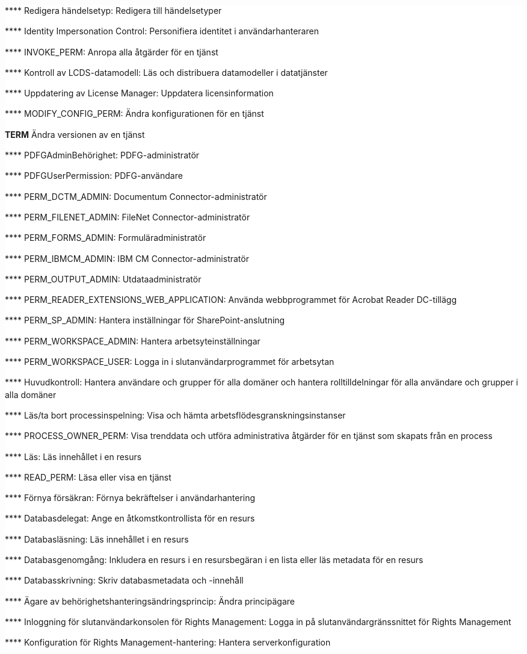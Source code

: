**** Redigera händelsetyp: Redigera till händelsetyper

**** Identity Impersonation Control: Personifiera identitet i användarhanteraren

**** INVOKE_PERM: Anropa alla åtgärder för en tjänst

**** Kontroll av LCDS-datamodell: Läs och distribuera datamodeller i datatjänster

**** Uppdatering av License Manager: Uppdatera licensinformation

**** MODIFY_CONFIG_PERM: Ändra konfigurationen för en tjänst

**TERM** Ändra versionen av en tjänst

**** PDFGAdminBehörighet: PDFG-administratör

**** PDFGUserPermission: PDFG-användare

**** PERM_DCTM_ADMIN: Documentum Connector-administratör

**** PERM_FILENET_ADMIN: FileNet Connector-administratör

**** PERM_FORMS_ADMIN: Formuläradministratör

**** PERM_IBMCM_ADMIN: IBM CM Connector-administratör

**** PERM_OUTPUT_ADMIN: Utdataadministratör

**** PERM_READER_EXTENSIONS_WEB_APPLICATION: Använda webbprogrammet för Acrobat Reader DC-tillägg

**** PERM_SP_ADMIN: Hantera inställningar för SharePoint-anslutning

**** PERM_WORKSPACE_ADMIN: Hantera arbetsyteinställningar

**** PERM_WORKSPACE_USER: Logga in i slutanvändarprogrammet för arbetsytan

**** Huvudkontroll: Hantera användare och grupper för alla domäner och hantera rolltilldelningar för alla användare och grupper i alla domäner

**** Läs/ta bort processinspelning: Visa och hämta arbetsflödesgranskningsinstanser

**** PROCESS_OWNER_PERM: Visa trenddata och utföra administrativa åtgärder för en tjänst som skapats från en process

**** Läs: Läs innehållet i en resurs

**** READ_PERM: Läsa eller visa en tjänst

**** Förnya försäkran: Förnya bekräftelser i användarhantering

**** Databasdelegat: Ange en åtkomstkontrollista för en resurs

**** Databasläsning: Läs innehållet i en resurs

**** Databasgenomgång: Inkludera en resurs i en resursbegäran i en lista eller läs metadata för en resurs

**** Databasskrivning: Skriv databasmetadata och -innehåll

**** Ägare av behörighetshanteringsändringsprincip: Ändra principägare

**** Inloggning för slutanvändarkonsolen för Rights Management: Logga in på slutanvändargränssnittet för Rights Management

**** Konfiguration för Rights Management-hantering: Hantera serverkonfiguration
